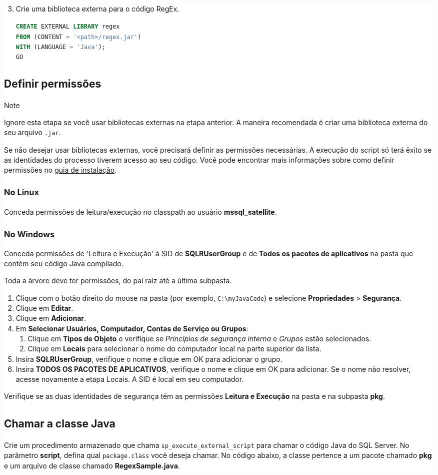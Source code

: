 3. Crie uma biblioteca externa para o código RegEx.

    ```sql
    CREATE EXTERNAL LIBRARY regex
    FROM (CONTENT = '<path>/regex.jar')
    WITH (LANGUAGE = 'Java');
    GO
    ```

## <a name="set-permissions"></a>Definir permissões

> [!NOTE]
> Ignore esta etapa se você usar bibliotecas externas na etapa anterior. A maneira recomendada é criar uma biblioteca externa do seu arquivo `.jar`.

Se não desejar usar bibliotecas externas, você precisará definir as permissões necessárias. A execução do script só terá êxito se as identidades do processo tiverem acesso ao seu código. Você pode encontrar mais informações sobre como definir permissões no [guia de instalação](../install/install-sql-server-language-extensions-on-windows.md).

### <a name="on-linux"></a>No Linux

Conceda permissões de leitura/execução no classpath ao usuário **mssql_satellite**.

### <a name="on-windows"></a>No Windows

Conceda permissões de 'Leitura e Execução' à SID de **SQLRUserGroup** e de **Todos os pacotes de aplicativos** na pasta que contém seu código Java compilado.

Toda a árvore deve ter permissões, do pai raiz até a última subpasta.

1. Clique com o botão direito do mouse na pasta (por exemplo, `C:\myJavaCode`) e selecione **Propriedades** > **Segurança**.
2. Clique em **Editar**.
3. Clique em **Adicionar**.
4. Em **Selecionar Usuários, Computador, Contas de Serviço ou Grupos**:
   1. Clique em **Tipos de Objeto** e verifique se *Princípios de segurança interna* e *Grupos* estão selecionados.
   2. Clique em **Locais** para selecionar o nome do computador local na parte superior da lista.
5. Insira **SQLRUserGroup**, verifique o nome e clique em OK para adicionar o grupo.
6. Insira **TODOS OS PACOTES DE APLICATIVOS**, verifique o nome e clique em OK para adicionar. 
    Se o nome não resolver, acesse novamente a etapa Locais. A SID é local em seu computador.

Verifique se as duas identidades de segurança têm as permissões **Leitura e Execução** na pasta e na subpasta **pkg**.

<a name="call-method"></a>

## <a name="call-the-java-class"></a>Chamar a classe Java

Crie um procedimento armazenado que chama `sp_execute_external_script` para chamar o código Java do SQL Server. No parâmetro **script**, defina qual `package.class` você deseja chamar. No código abaixo, a classe pertence a um pacote chamado **pkg** e um arquivo de classe chamado **RegexSample.java**.
